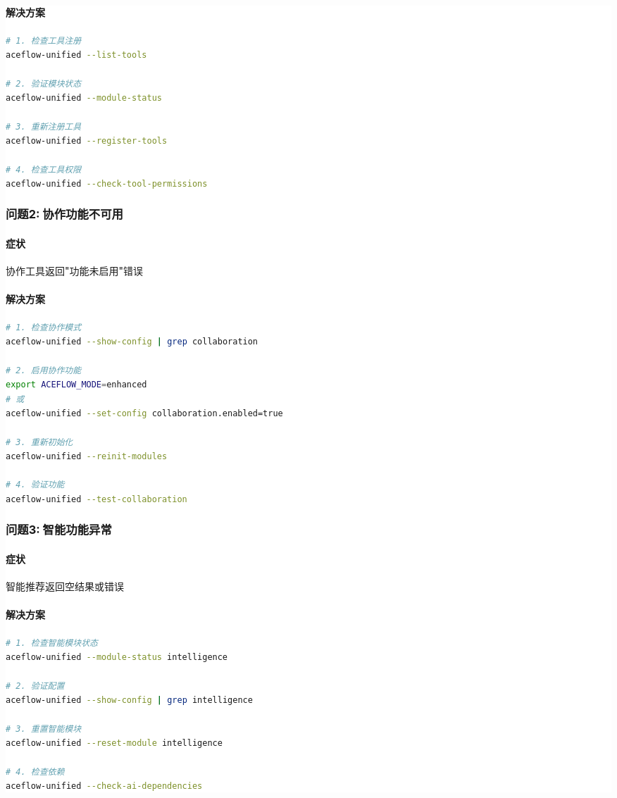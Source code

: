 #### 解决方案

```bash
# 1. 检查工具注册
aceflow-unified --list-tools

# 2. 验证模块状态
aceflow-unified --module-status

# 3. 重新注册工具
aceflow-unified --register-tools

# 4. 检查工具权限
aceflow-unified --check-tool-permissions
```

### 问题2: 协作功能不可用

#### 症状
协作工具返回"功能未启用"错误

#### 解决方案

```bash
# 1. 检查协作模式
aceflow-unified --show-config | grep collaboration

# 2. 启用协作功能
export ACEFLOW_MODE=enhanced
# 或
aceflow-unified --set-config collaboration.enabled=true

# 3. 重新初始化
aceflow-unified --reinit-modules

# 4. 验证功能
aceflow-unified --test-collaboration
```

### 问题3: 智能功能异常

#### 症状
智能推荐返回空结果或错误

#### 解决方案

```bash
# 1. 检查智能模块状态
aceflow-unified --module-status intelligence

# 2. 验证配置
aceflow-unified --show-config | grep intelligence

# 3. 重置智能模块
aceflow-unified --reset-module intelligence

# 4. 检查依赖
aceflow-unified --check-ai-dependencies
```
